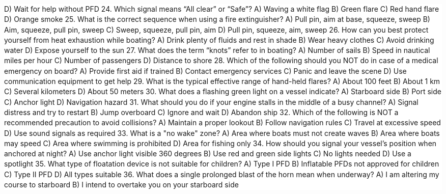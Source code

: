  D) Wait for help without PFD
24. Which signal means “All clear” or “Safe”?
 A) Waving a white flag
 B) Green flare
 C) Red hand flare
 D) Orange smoke
25. What is the correct sequence when using a fire extinguisher?
 A) Pull pin, aim at base, squeeze, sweep
 B) Aim, squeeze, pull pin, sweep
 C) Sweep, squeeze, pull pin, aim
 D) Pull pin, squeeze, aim, sweep
26. How can you best protect yourself from heat exhaustion while boating?
 A) Drink plenty of fluids and rest in shade
 B) Wear heavy clothes
 C) Avoid drinking water
 D) Expose yourself to the sun
27. What does the term “knots” refer to in boating?
 A) Number of sails
 B) Speed in nautical miles per hour
 C) Number of passengers
 D) Distance to shore
28. Which of the following should you NOT do in case of a medical emergency on board?
 A) Provide first aid if trained
 B) Contact emergency services
 C) Panic and leave the scene
 D) Use communication equipment to get help
29. What is the typical effective range of hand-held flares?
 A) About 100 feet
 B) About 1 km
 C) Several kilometers
 D) About 50 meters
30. What does a flashing green light on a vessel indicate?
 A) Starboard side
 B) Port side
 C) Anchor light
 D) Navigation hazard
31. What should you do if your engine stalls in the middle of a busy channel?
 A) Signal distress and try to restart
 B) Jump overboard
 C) Ignore and wait
 D) Abandon ship
32. Which of the following is NOT a recommended precaution to avoid collisions?
 A) Maintain a proper lookout
 B) Follow navigation rules
 C) Travel at excessive speed
 D) Use sound signals as required
33. What is a "no wake" zone?
 A) Area where boats must not create waves
 B) Area where boats may speed
 C) Area where swimming is prohibited
 D) Area for fishing only
34. How should you signal your vessel’s position when anchored at night?
 A) Use anchor light visible 360 degrees
 B) Use red and green side lights
 C) No lights needed
 D) Use a spotlight
35. What type of floatation device is not suitable for children?
 A) Type I PFD
 B) Inflatable PFDs not approved for children
 C) Type II PFD
 D) All types suitable
36. What does a single prolonged blast of the horn mean when underway?
 A) I am altering my course to starboard
 B) I intend to overtake you on your starboard side